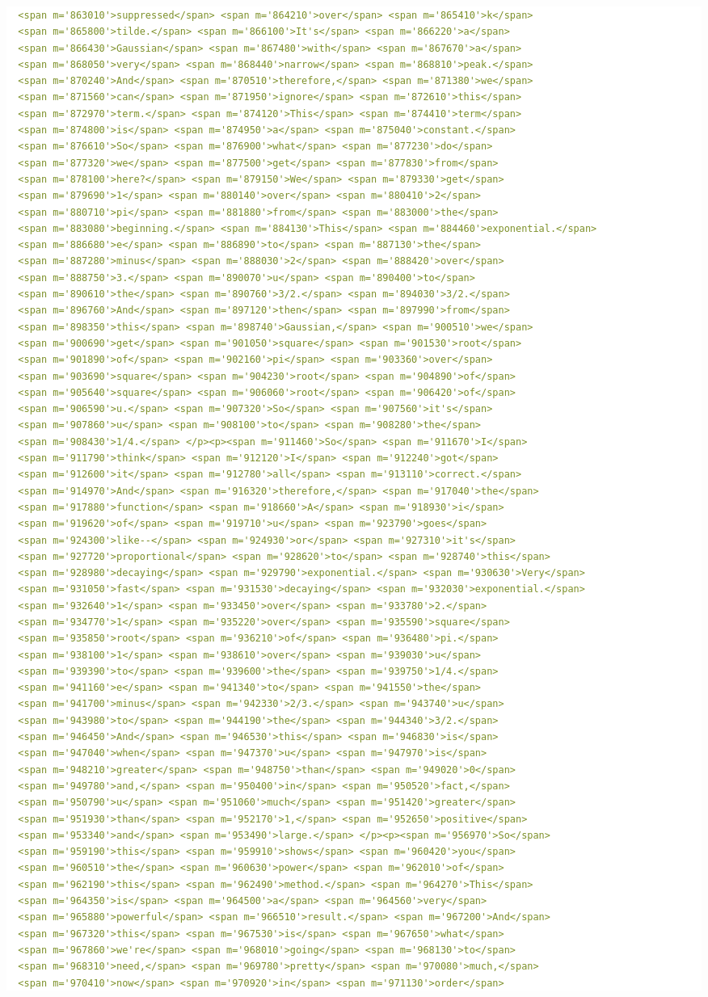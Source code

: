 ```yaml
  <span m='863010'>suppressed</span> <span m='864210'>over</span> <span m='865410'>k</span>
  <span m='865800'>tilde.</span> <span m='866100'>It's</span> <span m='866220'>a</span>
  <span m='866430'>Gaussian</span> <span m='867480'>with</span> <span m='867670'>a</span>
  <span m='868050'>very</span> <span m='868440'>narrow</span> <span m='868810'>peak.</span>
  <span m='870240'>And</span> <span m='870510'>therefore,</span> <span m='871380'>we</span>
  <span m='871560'>can</span> <span m='871950'>ignore</span> <span m='872610'>this</span>
  <span m='872970'>term.</span> <span m='874120'>This</span> <span m='874410'>term</span>
  <span m='874800'>is</span> <span m='874950'>a</span> <span m='875040'>constant.</span>
  <span m='876610'>So</span> <span m='876900'>what</span> <span m='877230'>do</span>
  <span m='877320'>we</span> <span m='877500'>get</span> <span m='877830'>from</span>
  <span m='878100'>here?</span> <span m='879150'>We</span> <span m='879330'>get</span>
  <span m='879690'>1</span> <span m='880140'>over</span> <span m='880410'>2</span>
  <span m='880710'>pi</span> <span m='881880'>from</span> <span m='883000'>the</span>
  <span m='883080'>beginning.</span> <span m='884130'>This</span> <span m='884460'>exponential.</span>
  <span m='886680'>e</span> <span m='886890'>to</span> <span m='887130'>the</span>
  <span m='887280'>minus</span> <span m='888030'>2</span> <span m='888420'>over</span>
  <span m='888750'>3.</span> <span m='890070'>u</span> <span m='890400'>to</span>
  <span m='890610'>the</span> <span m='890760'>3/2.</span> <span m='894030'>3/2.</span>
  <span m='896760'>And</span> <span m='897120'>then</span> <span m='897990'>from</span>
  <span m='898350'>this</span> <span m='898740'>Gaussian,</span> <span m='900510'>we</span>
  <span m='900690'>get</span> <span m='901050'>square</span> <span m='901530'>root</span>
  <span m='901890'>of</span> <span m='902160'>pi</span> <span m='903360'>over</span>
  <span m='903690'>square</span> <span m='904230'>root</span> <span m='904890'>of</span>
  <span m='905640'>square</span> <span m='906060'>root</span> <span m='906420'>of</span>
  <span m='906590'>u.</span> <span m='907320'>So</span> <span m='907560'>it's</span>
  <span m='907860'>u</span> <span m='908100'>to</span> <span m='908280'>the</span>
  <span m='908430'>1/4.</span> </p><p><span m='911460'>So</span> <span m='911670'>I</span>
  <span m='911790'>think</span> <span m='912120'>I</span> <span m='912240'>got</span>
  <span m='912600'>it</span> <span m='912780'>all</span> <span m='913110'>correct.</span>
  <span m='914970'>And</span> <span m='916320'>therefore,</span> <span m='917040'>the</span>
  <span m='917880'>function</span> <span m='918660'>A</span> <span m='918930'>i</span>
  <span m='919620'>of</span> <span m='919710'>u</span> <span m='923790'>goes</span>
  <span m='924300'>like--</span> <span m='924930'>or</span> <span m='927310'>it's</span>
  <span m='927720'>proportional</span> <span m='928620'>to</span> <span m='928740'>this</span>
  <span m='928980'>decaying</span> <span m='929790'>exponential.</span> <span m='930630'>Very</span>
  <span m='931050'>fast</span> <span m='931530'>decaying</span> <span m='932030'>exponential.</span>
  <span m='932640'>1</span> <span m='933450'>over</span> <span m='933780'>2.</span>
  <span m='934770'>1</span> <span m='935220'>over</span> <span m='935590'>square</span>
  <span m='935850'>root</span> <span m='936210'>of</span> <span m='936480'>pi.</span>
  <span m='938100'>1</span> <span m='938610'>over</span> <span m='939030'>u</span>
  <span m='939390'>to</span> <span m='939600'>the</span> <span m='939750'>1/4.</span>
  <span m='941160'>e</span> <span m='941340'>to</span> <span m='941550'>the</span>
  <span m='941700'>minus</span> <span m='942330'>2/3.</span> <span m='943740'>u</span>
  <span m='943980'>to</span> <span m='944190'>the</span> <span m='944340'>3/2.</span>
  <span m='946450'>And</span> <span m='946530'>this</span> <span m='946830'>is</span>
  <span m='947040'>when</span> <span m='947370'>u</span> <span m='947970'>is</span>
  <span m='948210'>greater</span> <span m='948750'>than</span> <span m='949020'>0</span>
  <span m='949780'>and,</span> <span m='950400'>in</span> <span m='950520'>fact,</span>
  <span m='950790'>u</span> <span m='951060'>much</span> <span m='951420'>greater</span>
  <span m='951930'>than</span> <span m='952170'>1,</span> <span m='952650'>positive</span>
  <span m='953340'>and</span> <span m='953490'>large.</span> </p><p><span m='956970'>So</span>
  <span m='959190'>this</span> <span m='959910'>shows</span> <span m='960420'>you</span>
  <span m='960510'>the</span> <span m='960630'>power</span> <span m='962010'>of</span>
  <span m='962190'>this</span> <span m='962490'>method.</span> <span m='964270'>This</span>
  <span m='964350'>is</span> <span m='964500'>a</span> <span m='964560'>very</span>
  <span m='965880'>powerful</span> <span m='966510'>result.</span> <span m='967200'>And</span>
  <span m='967320'>this</span> <span m='967530'>is</span> <span m='967650'>what</span>
  <span m='967860'>we're</span> <span m='968010'>going</span> <span m='968130'>to</span>
  <span m='968310'>need,</span> <span m='969780'>pretty</span> <span m='970080'>much,</span>
  <span m='970410'>now</span> <span m='970920'>in</span> <span m='971130'>order</span>
```